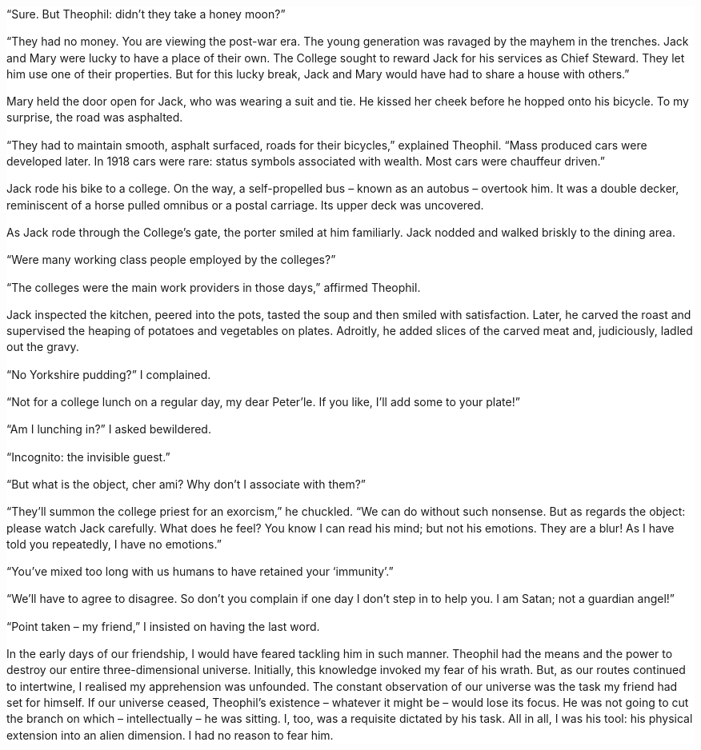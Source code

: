 “Sure. But Theophil: didn’t they take a honey moon?”

“They had no money. You are viewing the post-war era. The young generation was ravaged by the mayhem in the trenches. Jack and Mary were lucky to have a place of their own. The College sought to reward Jack for his services as Chief Steward.  They let him use one of their properties. But for this lucky break, Jack and Mary would have had to share a house with others.”

Mary held the door open for Jack, who was wearing a suit and tie. He kissed her cheek before he hopped onto his bicycle. To my surprise, the road was asphalted.

“They had to maintain smooth, asphalt surfaced, roads for their bicycles,” explained Theophil. “Mass produced cars were developed later. In 1918 cars were rare: status symbols associated with wealth. Most cars were chauffeur driven.”

Jack rode his bike to a college. On the way, a self-propelled bus – known as an autobus – overtook him. It was a double decker, reminiscent of a horse pulled omnibus or a postal carriage.  Its upper deck was uncovered.

As Jack rode through the College’s gate, the porter smiled at him familiarly. Jack nodded and walked briskly to the dining area.

“Were many working class people employed by the colleges?”

“The colleges were the main work providers in those days,” affirmed Theophil.

Jack inspected the kitchen, peered into the pots, tasted the soup and then smiled with satisfaction. Later, he carved the roast and supervised the heaping of potatoes and vegetables on plates. Adroitly, he added slices of the carved meat and, judiciously, ladled out the gravy.

“No Yorkshire pudding?” I complained.

“Not for a college lunch on a regular day, my dear Peter’le. If you like, I’ll add some to your plate!”

“Am I lunching in?” I asked bewildered.

“Incognito: the invisible guest.”

“But what is the object, cher ami? Why don’t I associate with them?”

“They’ll summon the college priest for an exorcism,” he chuckled. “We can do without such nonsense. But as regards the object: please watch Jack carefully. What does he feel? You know I can read his mind; but not his emotions. They are a blur! As I have told  you repeatedly, I have no emotions.”

“You’ve mixed too long with us humans to have retained your ‘immunity’.”

“We’ll have to agree to disagree. So don’t you complain if one day I don’t step in to help you. I am Satan; not a guardian angel!”

“Point taken – my friend,” I insisted on having the last word.

In the early days of our friendship, I would have feared tackling him in such manner. Theophil had the means and the power to destroy our entire three-dimensional universe. Initially, this knowledge invoked my fear of his wrath. But, as our routes continued to intertwine, I realised my apprehension was unfounded. The constant observation of our universe was the task my friend had set for himself. If our universe ceased, Theophil’s existence – whatever it might be – would lose its focus. He was not going to cut the branch on which – intellectually – he was sitting. I, too, was a requisite dictated by his task. All in all, I was his tool: his physical extension into an alien dimension. I had no reason to fear him.
